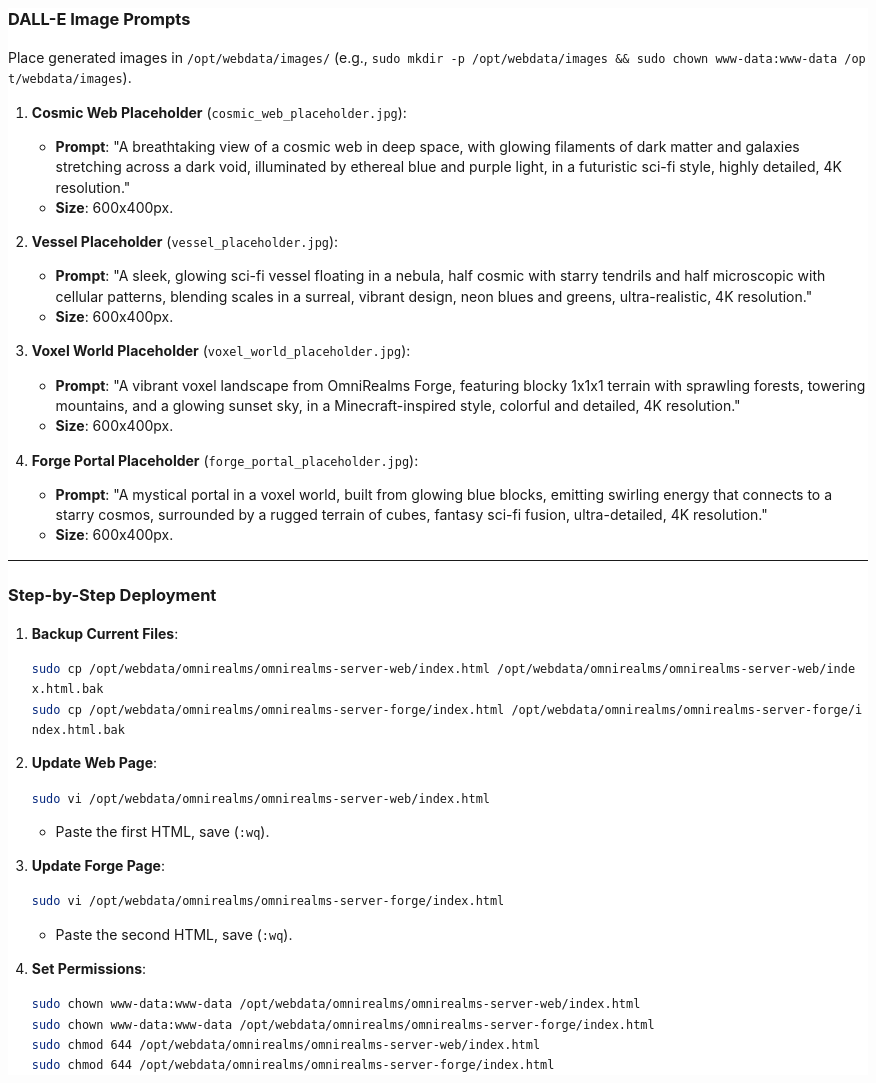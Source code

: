 ### DALL-E Image Prompts
Place generated images in `/opt/webdata/images/` (e.g., `sudo mkdir -p /opt/webdata/images && sudo chown www-data:www-data /opt/webdata/images`).

1. **Cosmic Web Placeholder** (`cosmic_web_placeholder.jpg`):
   - **Prompt**: "A breathtaking view of a cosmic web in deep space, with glowing filaments of dark matter and galaxies stretching across a dark void, illuminated by ethereal blue and purple light, in a futuristic sci-fi style, highly detailed, 4K resolution."
   - **Size**: 600x400px.

2. **Vessel Placeholder** (`vessel_placeholder.jpg`):
   - **Prompt**: "A sleek, glowing sci-fi vessel floating in a nebula, half cosmic with starry tendrils and half microscopic with cellular patterns, blending scales in a surreal, vibrant design, neon blues and greens, ultra-realistic, 4K resolution."
   - **Size**: 600x400px.

3. **Voxel World Placeholder** (`voxel_world_placeholder.jpg`):
   - **Prompt**: "A vibrant voxel landscape from OmniRealms Forge, featuring blocky 1x1x1 terrain with sprawling forests, towering mountains, and a glowing sunset sky, in a Minecraft-inspired style, colorful and detailed, 4K resolution."
   - **Size**: 600x400px.

4. **Forge Portal Placeholder** (`forge_portal_placeholder.jpg`):
   - **Prompt**: "A mystical portal in a voxel world, built from glowing blue blocks, emitting swirling energy that connects to a starry cosmos, surrounded by a rugged terrain of cubes, fantasy sci-fi fusion, ultra-detailed, 4K resolution."
   - **Size**: 600x400px.

---

### Step-by-Step Deployment
1. **Backup Current Files**:
   ```bash
   sudo cp /opt/webdata/omnirealms/omnirealms-server-web/index.html /opt/webdata/omnirealms/omnirealms-server-web/index.html.bak
   sudo cp /opt/webdata/omnirealms/omnirealms-server-forge/index.html /opt/webdata/omnirealms/omnirealms-server-forge/index.html.bak
   ```

2. **Update Web Page**:
   ```bash
   sudo vi /opt/webdata/omnirealms/omnirealms-server-web/index.html
   ```
   - Paste the first HTML, save (`:wq`).

3. **Update Forge Page**:
   ```bash
   sudo vi /opt/webdata/omnirealms/omnirealms-server-forge/index.html
   ```
   - Paste the second HTML, save (`:wq`).

4. **Set Permissions**:
   ```bash
   sudo chown www-data:www-data /opt/webdata/omnirealms/omnirealms-server-web/index.html
   sudo chown www-data:www-data /opt/webdata/omnirealms/omnirealms-server-forge/index.html
   sudo chmod 644 /opt/webdata/omnirealms/omnirealms-server-web/index.html
   sudo chmod 644 /opt/webdata/omnirealms/omnirealms-server-forge/index.html
   ```
